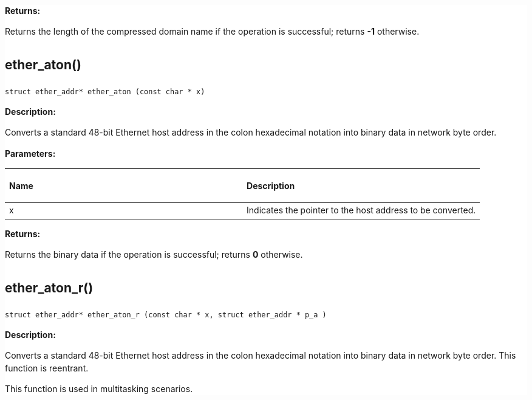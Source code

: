 **Returns:**

Returns the length of the compressed domain name if the operation is successful; returns  **-1**  otherwise. 



## ether\_aton\(\)<a name="gaab4c5b65c36fc0ea96a017daabc3770a"></a>

```
struct ether_addr* ether_aton (const char * x)
```

 **Description:**

Converts a standard 48-bit Ethernet host address in the colon hexadecimal notation into binary data in network byte order. 

**Parameters:**

<a name="table1645854379084823"></a>
<table><thead align="left"><tr id="row1352029745084823"><th class="cellrowborder" valign="top" width="50%" id="mcps1.1.3.1.1"><p id="p2014538241084823"><a name="p2014538241084823"></a><a name="p2014538241084823"></a>Name</p>
</th>
<th class="cellrowborder" valign="top" width="50%" id="mcps1.1.3.1.2"><p id="p1371812510084823"><a name="p1371812510084823"></a><a name="p1371812510084823"></a>Description</p>
</th>
</tr>
</thead>
<tbody><tr id="row2140647533084823"><td class="cellrowborder" valign="top" width="50%" headers="mcps1.1.3.1.1 ">x</td>
<td class="cellrowborder" valign="top" width="50%" headers="mcps1.1.3.1.2 ">Indicates the pointer to the host address to be converted. </td>
</tr>
</tbody>
</table>

**Returns:**

Returns the binary data if the operation is successful; returns  **0**  otherwise. 



## ether\_aton\_r\(\)<a name="gac0954821754bace30f674e61bb9f4e5f"></a>

```
struct ether_addr* ether_aton_r (const char * x, struct ether_addr * p_a )
```

 **Description:**

Converts a standard 48-bit Ethernet host address in the colon hexadecimal notation into binary data in network byte order. This function is reentrant. 

This function is used in multitasking scenarios. 
